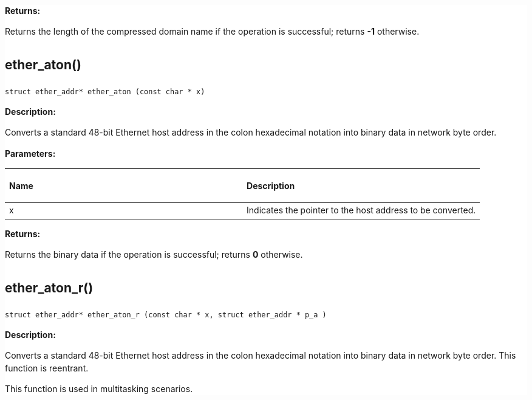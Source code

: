 **Returns:**

Returns the length of the compressed domain name if the operation is successful; returns  **-1**  otherwise. 



## ether\_aton\(\)<a name="gaab4c5b65c36fc0ea96a017daabc3770a"></a>

```
struct ether_addr* ether_aton (const char * x)
```

 **Description:**

Converts a standard 48-bit Ethernet host address in the colon hexadecimal notation into binary data in network byte order. 

**Parameters:**

<a name="table1645854379084823"></a>
<table><thead align="left"><tr id="row1352029745084823"><th class="cellrowborder" valign="top" width="50%" id="mcps1.1.3.1.1"><p id="p2014538241084823"><a name="p2014538241084823"></a><a name="p2014538241084823"></a>Name</p>
</th>
<th class="cellrowborder" valign="top" width="50%" id="mcps1.1.3.1.2"><p id="p1371812510084823"><a name="p1371812510084823"></a><a name="p1371812510084823"></a>Description</p>
</th>
</tr>
</thead>
<tbody><tr id="row2140647533084823"><td class="cellrowborder" valign="top" width="50%" headers="mcps1.1.3.1.1 ">x</td>
<td class="cellrowborder" valign="top" width="50%" headers="mcps1.1.3.1.2 ">Indicates the pointer to the host address to be converted. </td>
</tr>
</tbody>
</table>

**Returns:**

Returns the binary data if the operation is successful; returns  **0**  otherwise. 



## ether\_aton\_r\(\)<a name="gac0954821754bace30f674e61bb9f4e5f"></a>

```
struct ether_addr* ether_aton_r (const char * x, struct ether_addr * p_a )
```

 **Description:**

Converts a standard 48-bit Ethernet host address in the colon hexadecimal notation into binary data in network byte order. This function is reentrant. 

This function is used in multitasking scenarios. 
